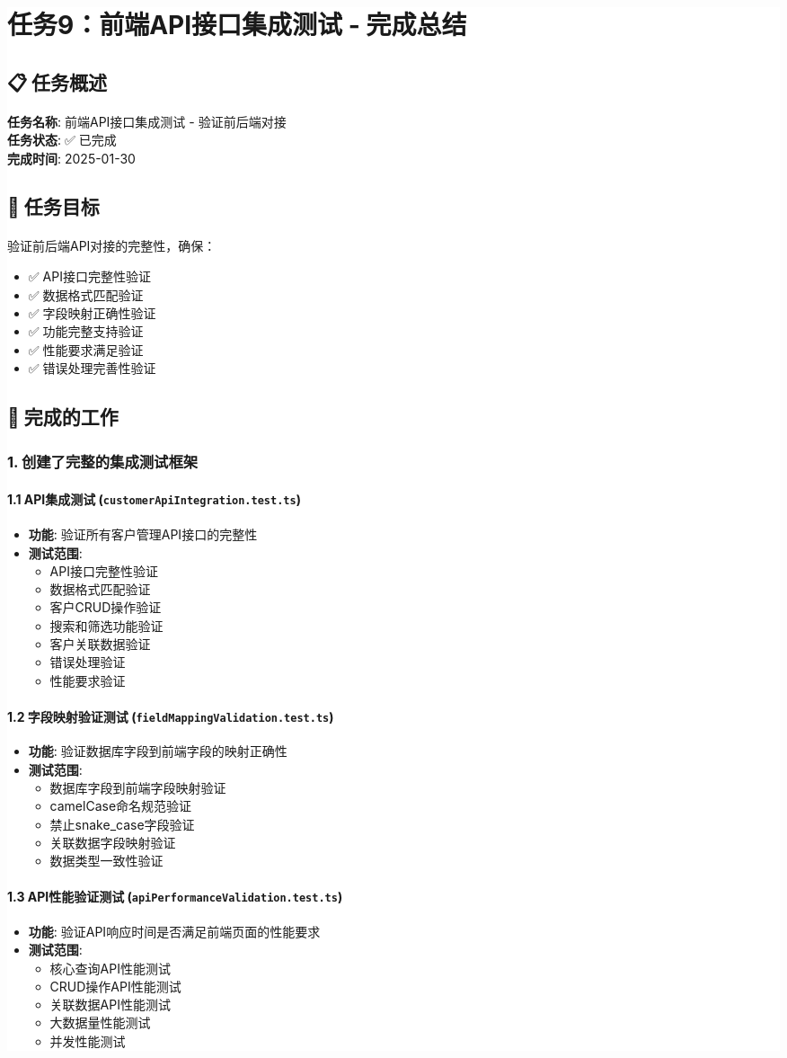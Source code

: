 # 任务9：前端API接口集成测试 - 完成总结

## 📋 任务概述

**任务名称**: 前端API接口集成测试 - 验证前后端对接  
**任务状态**: ✅ 已完成  
**完成时间**: 2025-01-30  

## 🎯 任务目标

验证前后端API对接的完整性，确保：
- ✅ API接口完整性验证
- ✅ 数据格式匹配验证  
- ✅ 字段映射正确性验证
- ✅ 功能完整支持验证
- ✅ 性能要求满足验证
- ✅ 错误处理完善性验证

## 🚀 完成的工作

### 1. 创建了完整的集成测试框架

#### 1.1 API集成测试 (`customerApiIntegration.test.ts`)
- **功能**: 验证所有客户管理API接口的完整性
- **测试范围**:
  - API接口完整性验证
  - 数据格式匹配验证
  - 客户CRUD操作验证
  - 搜索和筛选功能验证
  - 客户关联数据验证
  - 错误处理验证
  - 性能要求验证

#### 1.2 字段映射验证测试 (`fieldMappingValidation.test.ts`)
- **功能**: 验证数据库字段到前端字段的映射正确性
- **测试范围**:
  - 数据库字段到前端字段映射验证
  - camelCase命名规范验证
  - 禁止snake_case字段验证
  - 关联数据字段映射验证
  - 数据类型一致性验证

#### 1.3 API性能验证测试 (`apiPerformanceValidation.test.ts`)
- **功能**: 验证API响应时间是否满足前端页面的性能要求
- **测试范围**:
  - 核心查询API性能测试
  - CRUD操作API性能测试
  - 关联数据API性能测试
  - 大数据量性能测试
  - 并发性能测试
